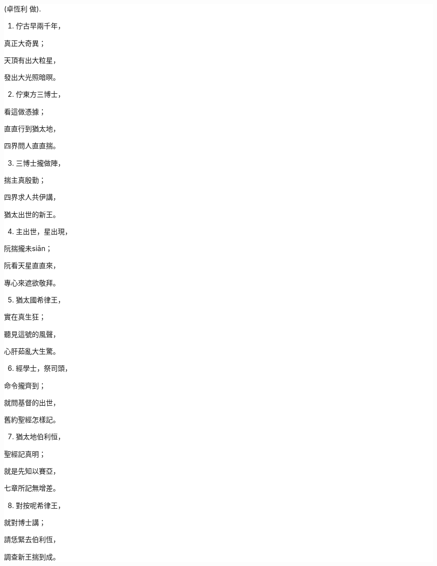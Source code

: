 (卓恆利 做).

1. 佇古早兩千年，

真正大奇異；

天頂有出大粒星，

發出大光照暗暝。

2. 佇東方三博士，

看這做憑據；

直直行到猶太地，

四界問人直直揣。

3. 三博士攏做陣，

揣主真殷勤；

四界求人共伊講，

猶太出世的新王。

4. 主出世，星出現，

阮揣攏未siān；

阮看天星直直來，

專心來遮欲敬拜。

5. 猶太國希律王，

實在真生狂；

聽見這號的風聲，

心肝茹亂大生驚。

6. 經學士，祭司頭，

命令攏齊到；

就問基督的出世，

舊約聖經怎樣記。

7. 猶太地伯利恒，

聖經記真明；

就是先知以賽亞，

七章所記無增差。

8. 對按呢希律王，

就對博士講；

請恁緊去伯利恆，

調查新王揣到成。

